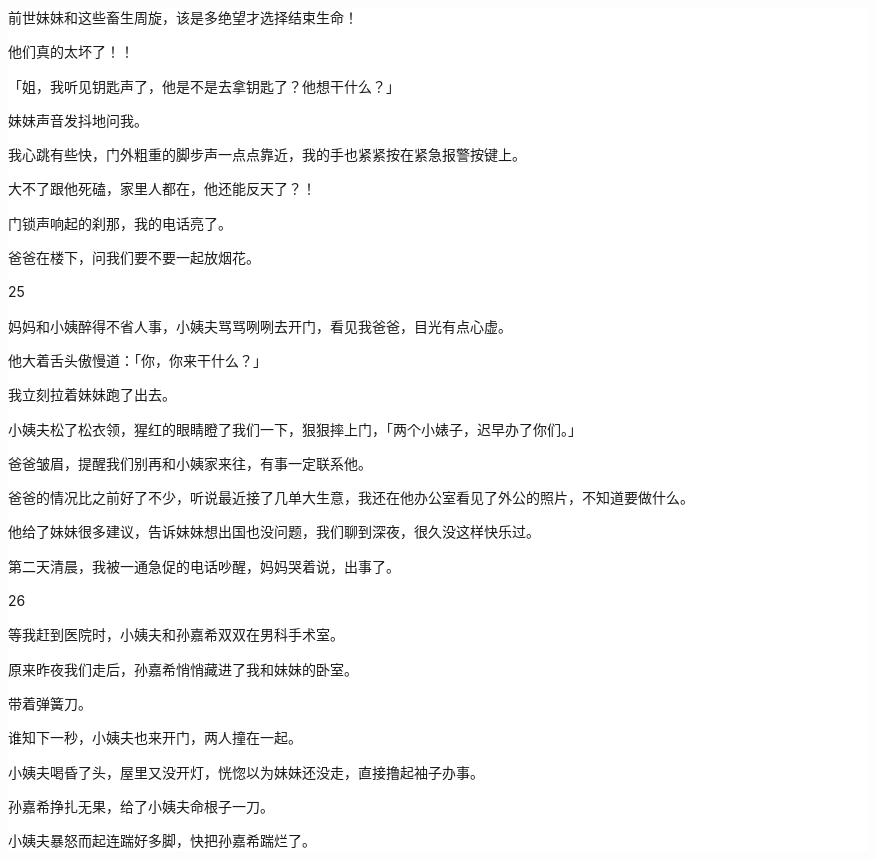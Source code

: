 前世妹妹和这些畜生周旋，该是多绝望才选择结束生命！


他们真的太坏了！！


「姐，我听见钥匙声了，他是不是去拿钥匙了？他想干什么？」


妹妹声音发抖地问我。


我心跳有些快，门外粗重的脚步声一点点靠近，我的手也紧紧按在紧急报警按键上。


大不了跟他死磕，家里人都在，他还能反天了？！


门锁声响起的刹那，我的电话亮了。


爸爸在楼下，问我们要不要一起放烟花。


25


妈妈和小姨醉得不省人事，小姨夫骂骂咧咧去开门，看见我爸爸，目光有点心虚。


他大着舌头傲慢道：「你，你来干什么？」


我立刻拉着妹妹跑了出去。


小姨夫松了松衣领，猩红的眼睛瞪了我们一下，狠狠摔上门，「两个小婊子，迟早办了你们。」


爸爸皱眉，提醒我们别再和小姨家来往，有事一定联系他。


爸爸的情况比之前好了不少，听说最近接了几单大生意，我还在他办公室看见了外公的照片，不知道要做什么。


他给了妹妹很多建议，告诉妹妹想出国也没问题，我们聊到深夜，很久没这样快乐过。


第二天清晨，我被一通急促的电话吵醒，妈妈哭着说，出事了。


26


等我赶到医院时，小姨夫和孙嘉希双双在男科手术室。


原来昨夜我们走后，孙嘉希悄悄藏进了我和妹妹的卧室。


带着弹簧刀。


谁知下一秒，小姨夫也来开门，两人撞在一起。


小姨夫喝昏了头，屋里又没开灯，恍惚以为妹妹还没走，直接撸起袖子办事。


孙嘉希挣扎无果，给了小姨夫命根子一刀。


小姨夫暴怒而起连踹好多脚，快把孙嘉希踹烂了。
